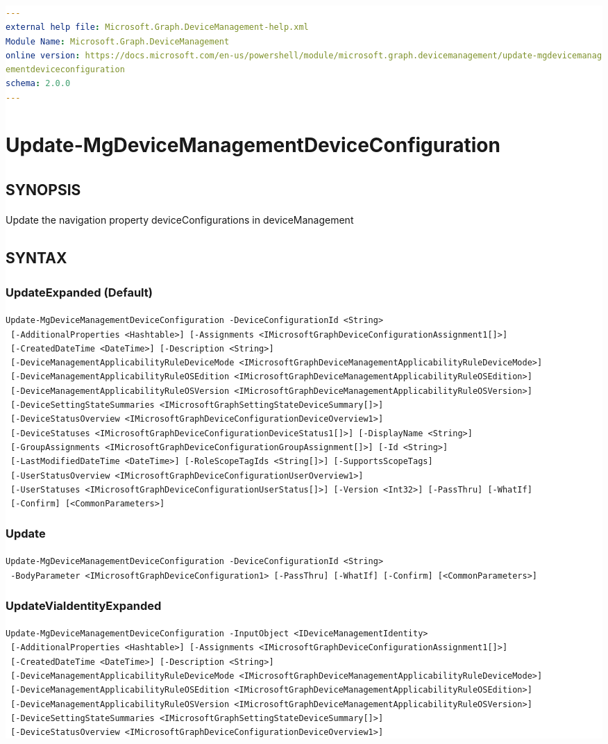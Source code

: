 ```yaml
---
external help file: Microsoft.Graph.DeviceManagement-help.xml
Module Name: Microsoft.Graph.DeviceManagement
online version: https://docs.microsoft.com/en-us/powershell/module/microsoft.graph.devicemanagement/update-mgdevicemanagementdeviceconfiguration
schema: 2.0.0
---
```


# Update-MgDeviceManagementDeviceConfiguration

## SYNOPSIS
Update the navigation property deviceConfigurations in deviceManagement

## SYNTAX

### UpdateExpanded (Default)
```
Update-MgDeviceManagementDeviceConfiguration -DeviceConfigurationId <String>
 [-AdditionalProperties <Hashtable>] [-Assignments <IMicrosoftGraphDeviceConfigurationAssignment1[]>]
 [-CreatedDateTime <DateTime>] [-Description <String>]
 [-DeviceManagementApplicabilityRuleDeviceMode <IMicrosoftGraphDeviceManagementApplicabilityRuleDeviceMode>]
 [-DeviceManagementApplicabilityRuleOSEdition <IMicrosoftGraphDeviceManagementApplicabilityRuleOSEdition>]
 [-DeviceManagementApplicabilityRuleOSVersion <IMicrosoftGraphDeviceManagementApplicabilityRuleOSVersion>]
 [-DeviceSettingStateSummaries <IMicrosoftGraphSettingStateDeviceSummary[]>]
 [-DeviceStatusOverview <IMicrosoftGraphDeviceConfigurationDeviceOverview1>]
 [-DeviceStatuses <IMicrosoftGraphDeviceConfigurationDeviceStatus1[]>] [-DisplayName <String>]
 [-GroupAssignments <IMicrosoftGraphDeviceConfigurationGroupAssignment[]>] [-Id <String>]
 [-LastModifiedDateTime <DateTime>] [-RoleScopeTagIds <String[]>] [-SupportsScopeTags]
 [-UserStatusOverview <IMicrosoftGraphDeviceConfigurationUserOverview1>]
 [-UserStatuses <IMicrosoftGraphDeviceConfigurationUserStatus[]>] [-Version <Int32>] [-PassThru] [-WhatIf]
 [-Confirm] [<CommonParameters>]
```

### Update
```
Update-MgDeviceManagementDeviceConfiguration -DeviceConfigurationId <String>
 -BodyParameter <IMicrosoftGraphDeviceConfiguration1> [-PassThru] [-WhatIf] [-Confirm] [<CommonParameters>]
```

### UpdateViaIdentityExpanded
```
Update-MgDeviceManagementDeviceConfiguration -InputObject <IDeviceManagementIdentity>
 [-AdditionalProperties <Hashtable>] [-Assignments <IMicrosoftGraphDeviceConfigurationAssignment1[]>]
 [-CreatedDateTime <DateTime>] [-Description <String>]
 [-DeviceManagementApplicabilityRuleDeviceMode <IMicrosoftGraphDeviceManagementApplicabilityRuleDeviceMode>]
 [-DeviceManagementApplicabilityRuleOSEdition <IMicrosoftGraphDeviceManagementApplicabilityRuleOSEdition>]
 [-DeviceManagementApplicabilityRuleOSVersion <IMicrosoftGraphDeviceManagementApplicabilityRuleOSVersion>]
 [-DeviceSettingStateSummaries <IMicrosoftGraphSettingStateDeviceSummary[]>]
 [-DeviceStatusOverview <IMicrosoftGraphDeviceConfigurationDeviceOverview1>]
```